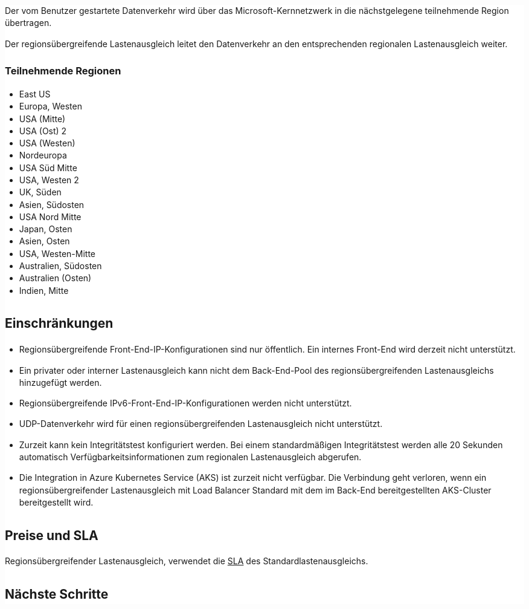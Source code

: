 Der vom Benutzer gestartete Datenverkehr wird über das Microsoft-Kernnetzwerk in die nächstgelegene teilnehmende Region übertragen. 

Der regionsübergreifende Lastenausgleich leitet den Datenverkehr an den entsprechenden regionalen Lastenausgleich weiter.

### <a name="participating-regions"></a>Teilnehmende Regionen
* East US 
* Europa, Westen 
* USA (Mitte) 
* USA (Ost) 2 
* USA (Westen) 
* Nordeuropa 
* USA Süd Mitte 
* USA, Westen 2 
* UK, Süden 
* Asien, Südosten 
* USA Nord Mitte 
* Japan, Osten 
* Asien, Osten 
* USA, Westen-Mitte 
* Australien, Südosten 
* Australien (Osten) 
* Indien, Mitte 

## <a name="limitations"></a>Einschränkungen

* Regionsübergreifende Front-End-IP-Konfigurationen sind nur öffentlich. Ein internes Front-End wird derzeit nicht unterstützt.

* Ein privater oder interner Lastenausgleich kann nicht dem Back-End-Pool des regionsübergreifenden Lastenausgleichs hinzugefügt werden. 

* Regionsübergreifende IPv6-Front-End-IP-Konfigurationen werden nicht unterstützt. 

* UDP-Datenverkehr wird für einen regionsübergreifenden Lastenausgleich nicht unterstützt. 

* Zurzeit kann kein Integritätstest konfiguriert werden. Bei einem standardmäßigen Integritätstest werden alle 20 Sekunden automatisch Verfügbarkeitsinformationen zum regionalen Lastenausgleich abgerufen. 

* Die Integration in Azure Kubernetes Service (AKS) ist zurzeit nicht verfügbar. Die Verbindung geht verloren, wenn ein regionsübergreifender Lastenausgleich mit Load Balancer Standard mit dem im Back-End bereitgestellten AKS-Cluster bereitgestellt wird.

## <a name="pricing-and-sla"></a>Preise und SLA
Regionsübergreifender Lastenausgleich, verwendet die [SLA](https://azure.microsoft.com/support/legal/sla/load-balancer/v1_0/ ) des Standardlastenausgleichs.

 
## <a name="next-steps"></a>Nächste Schritte
